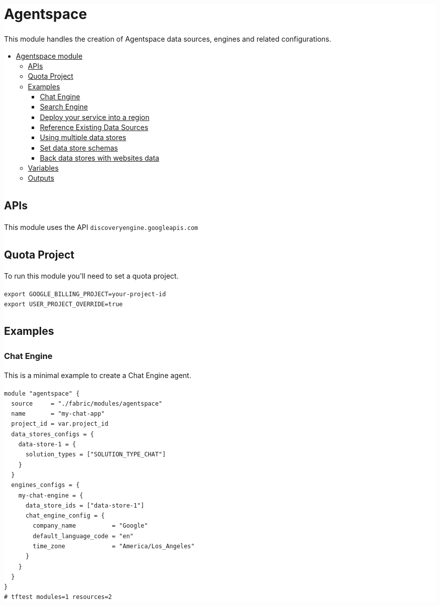 # Agentspace

This module handles the creation of Agentspace data sources, engines and related configurations.


* [Agentspace module](#agentspace)
  * [APIs](#apis)
  * [Quota Project](#quota-project)
  * [Examples](#examples)
    * [Chat Engine](#chat-engine)
    * [Search Engine](#search-engine)
    * [Deploy your service into a region](#deploy-your-service-into-a-region)
    * [Reference Existing Data Sources](#reference-existing-data-sources)
    * [Using multiple data stores](#using-multiple-data-stores)
    * [Set data store schemas](#set-data-store-schemas)
    * [Back data stores with websites data](#back-data-stores-with-websites-data)
  * [Variables](#variables)
  * [Outputs](#outputs)


## APIs

This module uses the API `discoveryengine.googleapis.com`

## Quota Project

To run this module you'll need to set a quota project.

```shell
export GOOGLE_BILLING_PROJECT=your-project-id
export USER_PROJECT_OVERRIDE=true
```

## Examples

### Chat Engine

This is a minimal example to create a Chat Engine agent.

```hcl
module "agentspace" {
  source     = "./fabric/modules/agentspace"
  name       = "my-chat-app"
  project_id = var.project_id
  data_stores_configs = {
    data-store-1 = {
      solution_types = ["SOLUTION_TYPE_CHAT"]
    }
  }
  engines_configs = {
    my-chat-engine = {
      data_store_ids = ["data-store-1"]
      chat_engine_config = {
        company_name          = "Google"
        default_language_code = "en"
        time_zone             = "America/Los_Angeles"
      }
    }
  }
}
# tftest modules=1 resources=2
```
